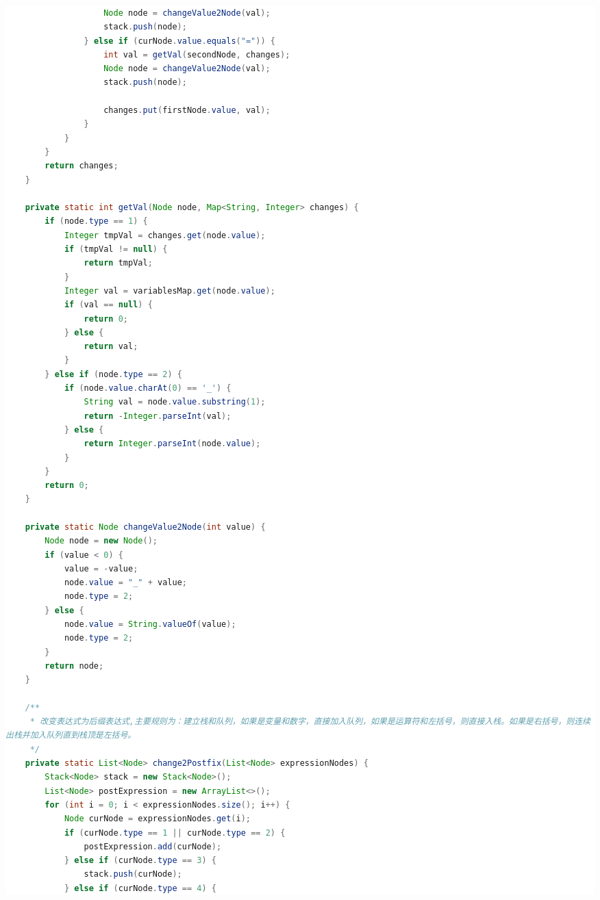 ```JAVA {.line-numbers}
                    Node node = changeValue2Node(val);
                    stack.push(node);
                } else if (curNode.value.equals("=")) {
                    int val = getVal(secondNode, changes);
                    Node node = changeValue2Node(val);
                    stack.push(node);

                    changes.put(firstNode.value, val);
                }
            }
        }
        return changes;
    }

    private static int getVal(Node node, Map<String, Integer> changes) {
        if (node.type == 1) {
            Integer tmpVal = changes.get(node.value);
            if (tmpVal != null) {
                return tmpVal;
            }
            Integer val = variablesMap.get(node.value);
            if (val == null) {
                return 0;
            } else {
                return val;
            }
        } else if (node.type == 2) {
            if (node.value.charAt(0) == '_') {
                String val = node.value.substring(1);
                return -Integer.parseInt(val);
            } else {
                return Integer.parseInt(node.value);
            }
        }
        return 0;
    }

    private static Node changeValue2Node(int value) {
        Node node = new Node();
        if (value < 0) {
            value = -value;
            node.value = "_" + value;
            node.type = 2;
        } else {
            node.value = String.valueOf(value);
            node.type = 2;
        }
        return node;
    }

    /**
     * 改变表达式为后缀表达式,主要规则为：建立栈和队列，如果是变量和数字，直接加入队列，如果是运算符和左括号，则直接入栈。如果是右括号，则连续出栈并加入队列直到栈顶是左括号。
     */
    private static List<Node> change2Postfix(List<Node> expressionNodes) {
        Stack<Node> stack = new Stack<Node>();
        List<Node> postExpression = new ArrayList<>();
        for (int i = 0; i < expressionNodes.size(); i++) {
            Node curNode = expressionNodes.get(i);
            if (curNode.type == 1 || curNode.type == 2) {
                postExpression.add(curNode);
            } else if (curNode.type == 3) {
                stack.push(curNode);
            } else if (curNode.type == 4) {
```